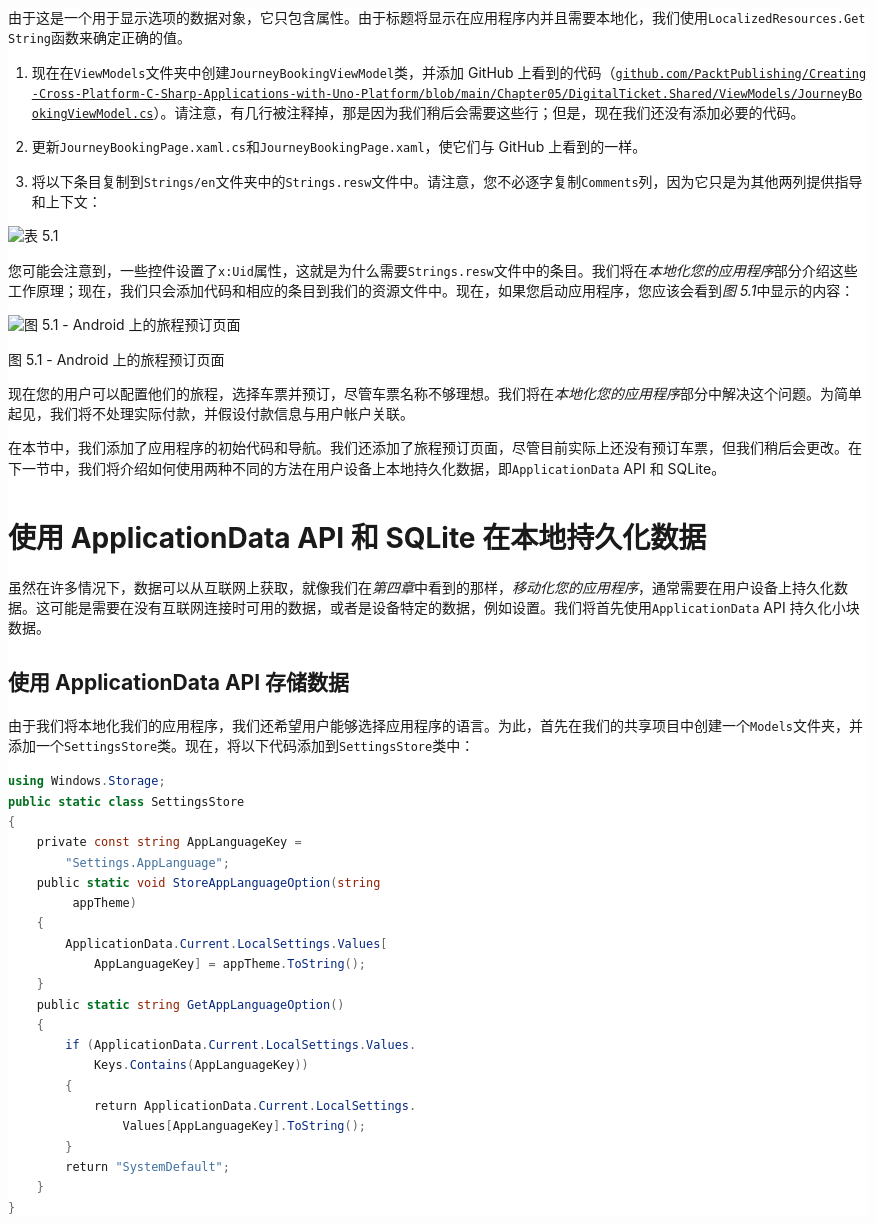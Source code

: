 由于这是一个用于显示选项的数据对象，它只包含属性。由于标题将显示在应用程序内并且需要本地化，我们使用`LocalizedResources.GetString`函数来确定正确的值。

1.  现在在`ViewModels`文件夹中创建`JourneyBookingViewModel`类，并添加 GitHub 上看到的代码（[`github.com/PacktPublishing/Creating-Cross-Platform-C-Sharp-Applications-with-Uno-Platform/blob/main/Chapter05/DigitalTicket.Shared/ViewModels/JourneyBookingViewModel.cs`](https://github.com/PacktPublishing/Creating-Cross-Platform-C-Sharp-Applications-with-Uno-Platform/blob/main/Chapter05/DigitalTicket.Shared/ViewModels/JourneyBookingViewModel.cs)）。请注意，有几行被注释掉，那是因为我们稍后会需要这些行；但是，现在我们还没有添加必要的代码。

1.  更新`JourneyBookingPage.xaml.cs`和`JourneyBookingPage.xaml`，使它们与 GitHub 上看到的一样。

1.  将以下条目复制到`Strings/en`文件夹中的`Strings.resw`文件中。请注意，您不必逐字复制`Comments`列，因为它只是为其他两列提供指导和上下文：

![表 5.1](https://github.com/OpenDocCN/freelearn-csharp-zh/raw/master/docs/crt-xplat-cs-app-uno-plat/img/Table_01.jpg)

您可能会注意到，一些控件设置了`x:Uid`属性，这就是为什么需要`Strings.resw`文件中的条目。我们将在*本地化您的应用程序*部分介绍这些工作原理；现在，我们只会添加代码和相应的条目到我们的资源文件中。现在，如果您启动应用程序，您应该会看到*图 5.1*中显示的内容：

![图 5.1 - Android 上的旅程预订页面](https://github.com/OpenDocCN/freelearn-csharp-zh/raw/master/docs/crt-xplat-cs-app-uno-plat/img/Author_Figure_5.01_B17132.jpg)

图 5.1 - Android 上的旅程预订页面

现在您的用户可以配置他们的旅程，选择车票并预订，尽管车票名称不够理想。我们将在*本地化您的应用程序*部分中解决这个问题。为简单起见，我们将不处理实际付款，并假设付款信息与用户帐户关联。

在本节中，我们添加了应用程序的初始代码和导航。我们还添加了旅程预订页面，尽管目前实际上还没有预订车票，但我们稍后会更改。在下一节中，我们将介绍如何使用两种不同的方法在用户设备上本地持久化数据，即`ApplicationData` API 和 SQLite。

# 使用 ApplicationData API 和 SQLite 在本地持久化数据

虽然在许多情况下，数据可以从互联网上获取，就像我们在*第四章*中看到的那样，*移动化您的应用程序*，通常需要在用户设备上持久化数据。这可能是需要在没有互联网连接时可用的数据，或者是设备特定的数据，例如设置。我们将首先使用`ApplicationData` API 持久化小块数据。

## 使用 ApplicationData API 存储数据

由于我们将本地化我们的应用程序，我们还希望用户能够选择应用程序的语言。为此，首先在我们的共享项目中创建一个`Models`文件夹，并添加一个`SettingsStore`类。现在，将以下代码添加到`SettingsStore`类中：

```cs
using Windows.Storage;
public static class SettingsStore
{
    private const string AppLanguageKey = 
        "Settings.AppLanguage";
    public static void StoreAppLanguageOption(string 
         appTheme)
    {
        ApplicationData.Current.LocalSettings.Values[
            AppLanguageKey] = appTheme.ToString();
    }
    public static string GetAppLanguageOption()
    {
        if (ApplicationData.Current.LocalSettings.Values.
            Keys.Contains(AppLanguageKey))
        {
            return ApplicationData.Current.LocalSettings.
                Values[AppLanguageKey].ToString();
        }
        return "SystemDefault";
    }
}
```
